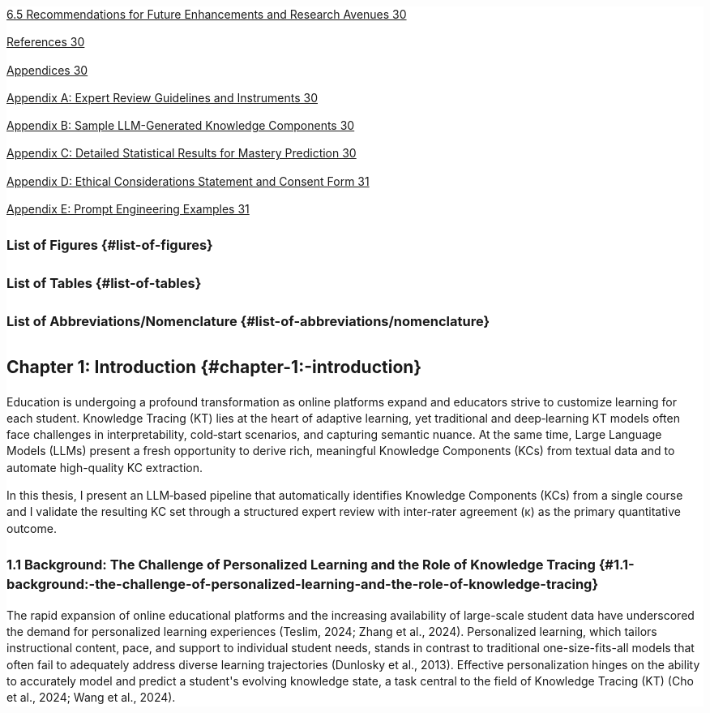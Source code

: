 [6.5 Recommendations for Future Enhancements and Research Avenues	30](#6.5-recommendations-for-future-enhancements-and-research-avenues)

[References	30](#references)

[Appendices	30](#appendices)

[Appendix A: Expert Review Guidelines and Instruments	30](#appendix-a:-expert-review-guidelines-and-instruments)

[Appendix B: Sample LLM-Generated Knowledge Components	30](#appendix-b:-sample-llm-generated-knowledge-components)

[Appendix C: Detailed Statistical Results for Mastery Prediction	30](#appendix-c:-detailed-statistical-results-for-mastery-prediction)

[Appendix D: Ethical Considerations Statement and Consent Form	31](#appendix-d:-ethical-considerations-statement-and-consent-form)

[Appendix E: Prompt Engineering Examples	31](#appendix-e:-prompt-engineering-examples)

### **List of Figures** {#list-of-figures}

### **List of Tables** {#list-of-tables}

### **List of Abbreviations/Nomenclature** {#list-of-abbreviations/nomenclature}

## 

## **Chapter 1: Introduction** {#chapter-1:-introduction}

Education is undergoing a profound transformation as online platforms expand and educators strive to customize learning for each student. Knowledge Tracing (KT) lies at the heart of adaptive learning, yet traditional and deep‐learning KT models often face challenges in interpretability, cold‐start scenarios, and capturing semantic nuance. At the same time, Large Language Models (LLMs) present a fresh opportunity to derive rich, meaningful Knowledge Components (KCs) from textual data and to automate high-quality KC extraction. 

In this thesis, I present an LLM‑based pipeline that automatically identifies Knowledge Components (KCs) from a single course and I validate the resulting KC set through a structured expert review with inter‑rater agreement (κ) as the primary quantitative outcome.

### 1.1 Background: The Challenge of Personalized Learning and the Role of Knowledge Tracing {#1.1-background:-the-challenge-of-personalized-learning-and-the-role-of-knowledge-tracing}

The rapid expansion of online educational platforms and the increasing availability of large-scale student data have underscored the demand for personalized learning experiences (Teslim, 2024; Zhang et al., 2024). Personalized learning, which tailors instructional content, pace, and support to individual student needs, stands in contrast to traditional one-size-fits-all models that often fail to adequately address diverse learning trajectories (Dunlosky et al., 2013). Effective personalization hinges on the ability to accurately model and predict a student's evolving knowledge state, a task central to the field of Knowledge Tracing (KT) (Cho et al., 2024; Wang et al., 2024).

